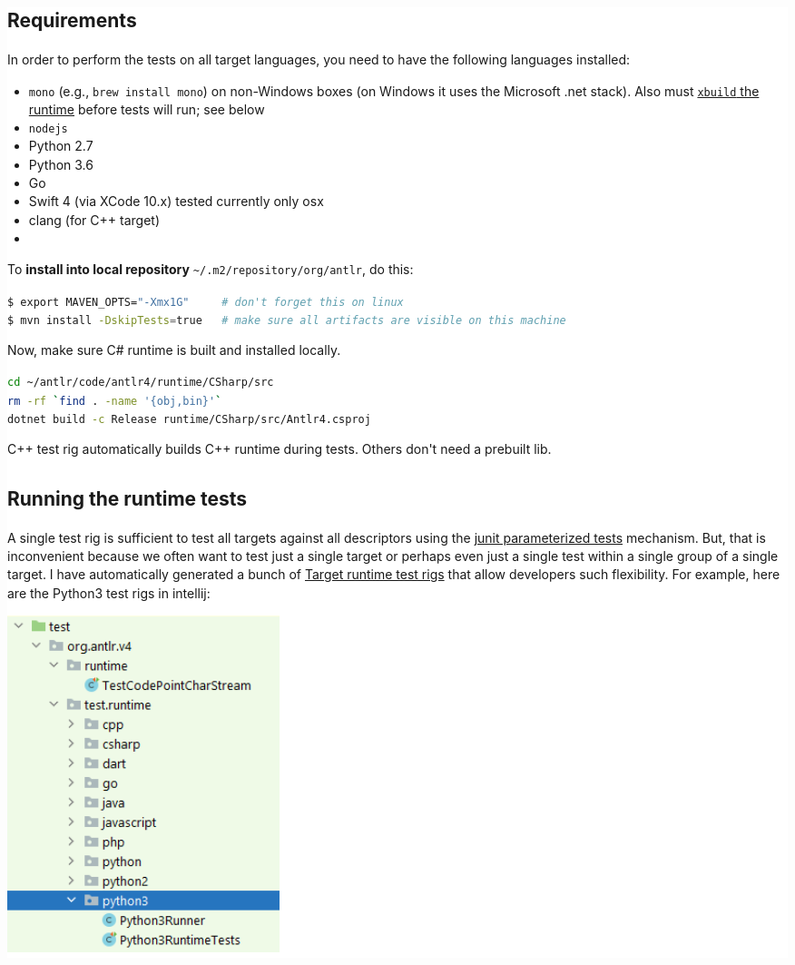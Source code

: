 ## Requirements

In order to perform the tests on all target languages, you need to have the following languages installed:

* `mono` (e.g., `brew install mono`) on non-Windows boxes (on Windows it uses the Microsoft .net stack). Also must [`xbuild` the runtime](https://github.com/antlr/antlr4/blob/master/doc/releasing-antlr.md) before tests will run; see below
* `nodejs`
* Python 2.7
* Python 3.6
* Go
* Swift 4 (via XCode 10.x) tested currently only osx
* clang (for C++ target) 
* 
To **install into local repository** `~/.m2/repository/org/antlr`, do this:

```bash
$ export MAVEN_OPTS="-Xmx1G"     # don't forget this on linux
$ mvn install -DskipTests=true   # make sure all artifacts are visible on this machine
```

Now, make sure C# runtime is built and installed locally.

```bash
cd ~/antlr/code/antlr4/runtime/CSharp/src
rm -rf `find . -name '{obj,bin}'`
dotnet build -c Release runtime/CSharp/src/Antlr4.csproj
```

C++ test rig automatically builds C++ runtime during tests. Others don't need a prebuilt lib.


## Running the runtime tests

A single test rig is sufficient to test all targets against all descriptors using the [junit parameterized tests](https://github.com/junit-team/junit4/wiki/parameterized-tests) mechanism. But, that is inconvenient because we often want to test just a single target or perhaps even just a single test within a single group of a single target. I have automatically generated a bunch of
[Target runtime test rigs](https://github.com/antlr/antlr4/tree/master/runtime-testsuite/test/org/antlr/v4/test/runtime) that allow developers such flexibility. For example, here are the Python3 test rigs in intellij:

<img src=images/testrigs.png width=300>

